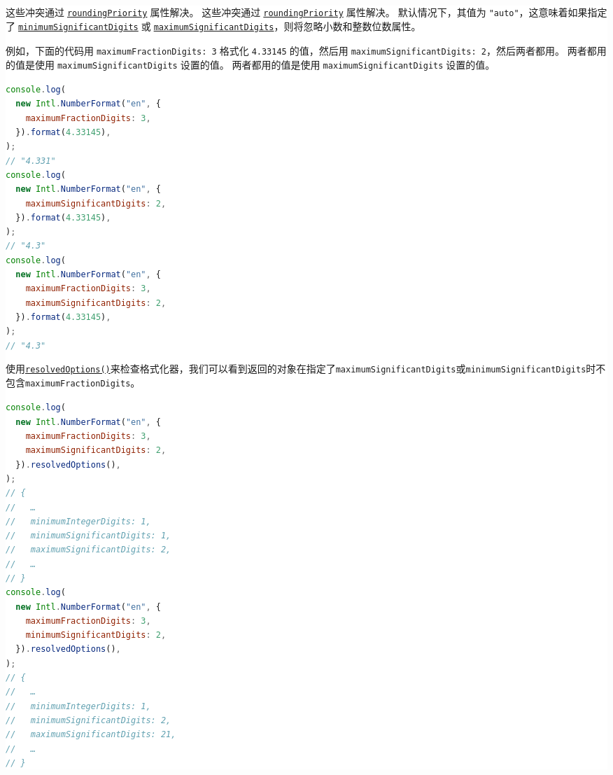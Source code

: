 这些冲突通过 [`roundingPriority`](#roundingpriority) 属性解决。
这些冲突通过 [`roundingPriority`](#roundingpriority) 属性解决。
默认情况下，其值为 `"auto"`，这意味着如果指定了 [`minimumSignificantDigits`](#minimumsignificantdigits) 或 [`maximumSignificantDigits`](#minimumsignificantdigits)，则将忽略小数和整数位数属性。

例如，下面的代码用 `maximumFractionDigits: 3` 格式化 `4.33145` 的值，然后用 `maximumSignificantDigits: 2`，然后两者都用。
两者都用的值是使用 `maximumSignificantDigits` 设置的值。
两者都用的值是使用 `maximumSignificantDigits` 设置的值。

```js
console.log(
  new Intl.NumberFormat("en", {
    maximumFractionDigits: 3,
  }).format(4.33145),
);
// "4.331"
console.log(
  new Intl.NumberFormat("en", {
    maximumSignificantDigits: 2,
  }).format(4.33145),
);
// "4.3"
console.log(
  new Intl.NumberFormat("en", {
    maximumFractionDigits: 3,
    maximumSignificantDigits: 2,
  }).format(4.33145),
);
// "4.3"
```

使用[`resolvedOptions()`](/zh-CN/docs/Web/JavaScript/Reference/Global_Objects/Intl/NumberFormat/resolvedOptions)来检查格式化器，我们可以看到返回的对象在指定了`maximumSignificantDigits`或`minimumSignificantDigits`时不包含`maximumFractionDigits`。

```js
console.log(
  new Intl.NumberFormat("en", {
    maximumFractionDigits: 3,
    maximumSignificantDigits: 2,
  }).resolvedOptions(),
);
// {
//   …
//   minimumIntegerDigits: 1,
//   minimumSignificantDigits: 1,
//   maximumSignificantDigits: 2,
//   …
// }
console.log(
  new Intl.NumberFormat("en", {
    maximumFractionDigits: 3,
    minimumSignificantDigits: 2,
  }).resolvedOptions(),
);
// {
//   …
//   minimumIntegerDigits: 1,
//   minimumSignificantDigits: 2,
//   maximumSignificantDigits: 21,
//   …
// }
```

